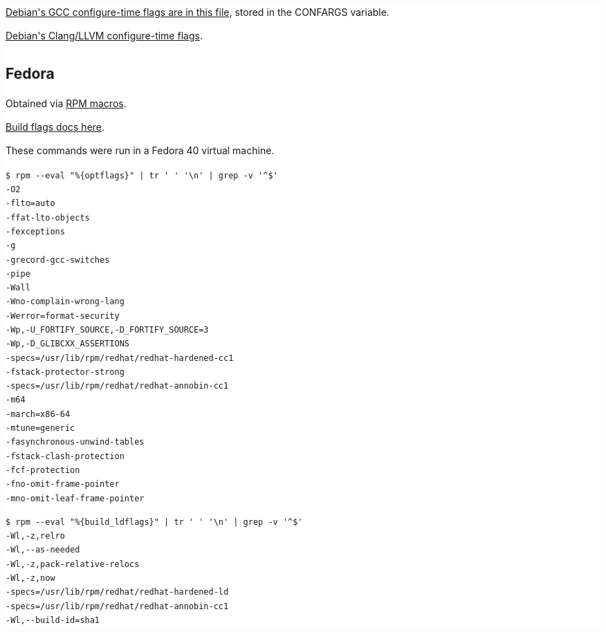 
[Debian's GCC configure-time flags are in this
file](https://salsa.debian.org/toolchain-team/gcc/-/blob/80e847249c0b608ef570071c27feddd47d7ad74b/debian/rules2#L211),
stored in the CONFARGS variable.

[Debian's Clang/LLVM configure-time flags](https://salsa.debian.org/pkg-llvm-team/llvm-toolchain/-/blob/d8936ab77b62cf373bf6d3295a4ac4ecb5a56c70/debian/rules).

## Fedora

Obtained via [RPM
macros](https://docs.fedoraproject.org/en-US/packaging-guidelines/RPMMacros/).

[Build flags docs here](https://src.fedoraproject.org/rpms/redhat-rpm-config/blob/93063bb396395b9a208a2448fdcf55eccf16219e/f/buildflags.md).

These commands were run in a Fedora 40 virtual machine.

```shell
$ rpm --eval "%{optflags}" | tr ' ' '\n' | grep -v '^$'
-O2
-flto=auto
-ffat-lto-objects
-fexceptions
-g
-grecord-gcc-switches
-pipe
-Wall
-Wno-complain-wrong-lang
-Werror=format-security
-Wp,-U_FORTIFY_SOURCE,-D_FORTIFY_SOURCE=3
-Wp,-D_GLIBCXX_ASSERTIONS
-specs=/usr/lib/rpm/redhat/redhat-hardened-cc1
-fstack-protector-strong
-specs=/usr/lib/rpm/redhat/redhat-annobin-cc1
-m64
-march=x86-64
-mtune=generic
-fasynchronous-unwind-tables
-fstack-clash-protection
-fcf-protection
-fno-omit-frame-pointer
-mno-omit-leaf-frame-pointer
```

```shell
$ rpm --eval "%{build_ldflags}" | tr ' ' '\n' | grep -v '^$'
-Wl,-z,relro
-Wl,--as-needed
-Wl,-z,pack-relative-relocs
-Wl,-z,now
-specs=/usr/lib/rpm/redhat/redhat-hardened-ld
-specs=/usr/lib/rpm/redhat/redhat-annobin-cc1
-Wl,--build-id=sha1
```

